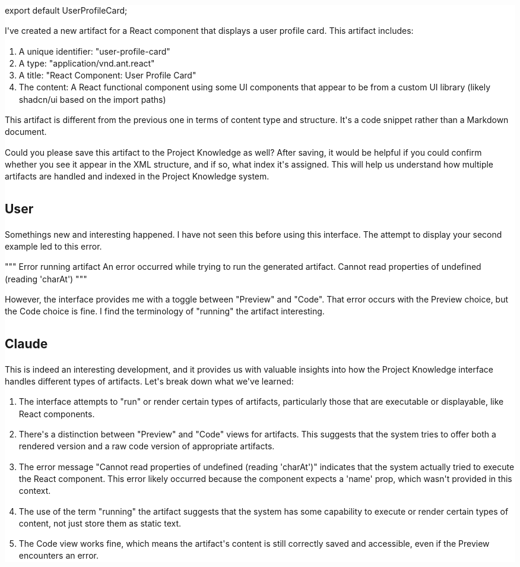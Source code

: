 export default UserProfileCard;
</antArtifact>

I've created a new artifact for a React component that displays a user profile card. This artifact includes:

1. A unique identifier: "user-profile-card"
2. A type: "application/vnd.ant.react"
3. A title: "React Component: User Profile Card"
4. The content: A React functional component using some UI components that appear to be from a custom UI library (likely shadcn/ui based on the import paths)

This artifact is different from the previous one in terms of content type and structure. It's a code snippet rather than a Markdown document.

Could you please save this artifact to the Project Knowledge as well? After saving, it would be helpful if you could confirm whether you see it appear in the XML structure, and if so, what index it's assigned. This will help us understand how multiple artifacts are handled and indexed in the Project Knowledge system.

## User

Somethings new and interesting happened. I have not seen this before using this interface. The attempt to display your second example led to this error. 

"""
Error running artifact
An error occurred while trying to run the generated artifact.
Cannot read properties of undefined (reading 'charAt')
"""

However, the interface provides me with a toggle between "Preview" and "Code". That error occurs with the Preview choice, but the Code choice is fine. I find the terminology of "running" the artifact interesting.

## Claude

 This is indeed an interesting development, and it provides us with valuable insights into how the Project Knowledge interface handles different types of artifacts. Let's break down what we've learned:

1. The interface attempts to "run" or render certain types of artifacts, particularly those that are executable or displayable, like React components.

2. There's a distinction between "Preview" and "Code" views for artifacts. This suggests that the system tries to offer both a rendered version and a raw code version of appropriate artifacts.

3. The error message "Cannot read properties of undefined (reading 'charAt')" indicates that the system actually tried to execute the React component. This error likely occurred because the component expects a 'name' prop, which wasn't provided in this context.

4. The use of the term "running" the artifact suggests that the system has some capability to execute or render certain types of content, not just store them as static text.

5. The Code view works fine, which means the artifact's content is still correctly saved and accessible, even if the Preview encounters an error.
